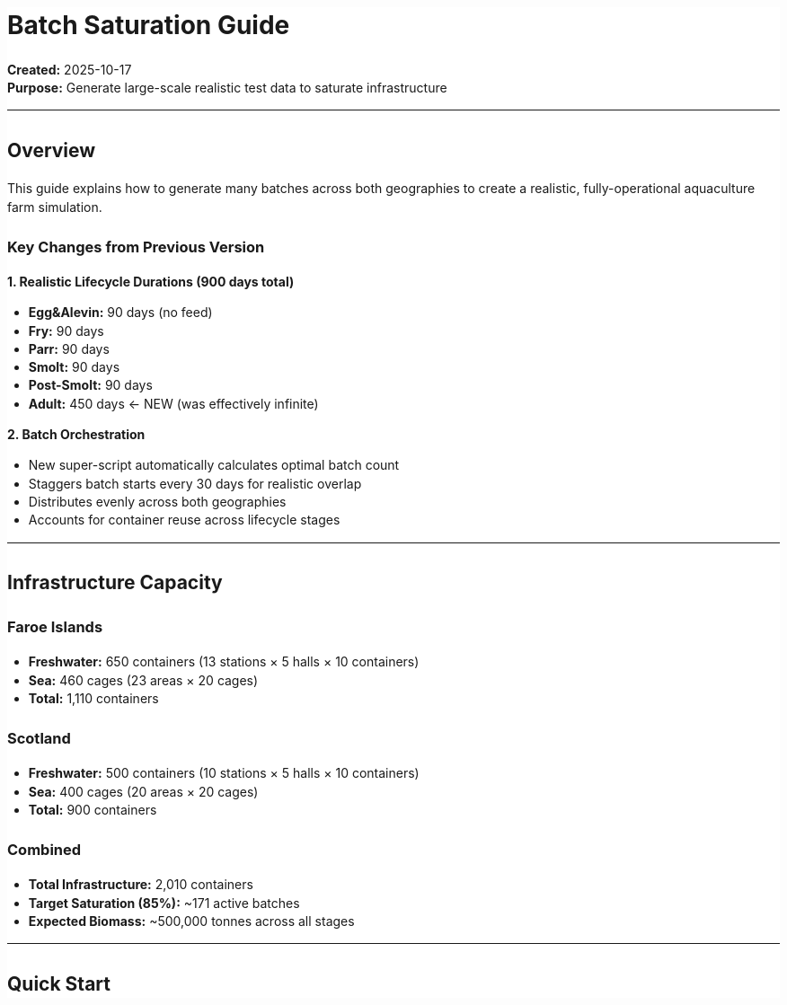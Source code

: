 # Batch Saturation Guide

**Created:** 2025-10-17  
**Purpose:** Generate large-scale realistic test data to saturate infrastructure

---

## Overview

This guide explains how to generate many batches across both geographies to create a realistic, fully-operational aquaculture farm simulation.

### Key Changes from Previous Version

**1. Realistic Lifecycle Durations (900 days total)**
- **Egg&Alevin:** 90 days (no feed)
- **Fry:** 90 days
- **Parr:** 90 days  
- **Smolt:** 90 days
- **Post-Smolt:** 90 days
- **Adult:** 450 days ← NEW (was effectively infinite)

**2. Batch Orchestration**
- New super-script automatically calculates optimal batch count
- Staggers batch starts every 30 days for realistic overlap
- Distributes evenly across both geographies
- Accounts for container reuse across lifecycle stages

---

## Infrastructure Capacity

### Faroe Islands
- **Freshwater:** 650 containers (13 stations × 5 halls × 10 containers)
- **Sea:** 460 cages (23 areas × 20 cages)
- **Total:** 1,110 containers

### Scotland
- **Freshwater:** 500 containers (10 stations × 5 halls × 10 containers)
- **Sea:** 400 cages (20 areas × 20 cages)  
- **Total:** 900 containers

### Combined
- **Total Infrastructure:** 2,010 containers
- **Target Saturation (85%):** ~171 active batches
- **Expected Biomass:** ~500,000 tonnes across all stages

---

## Quick Start
